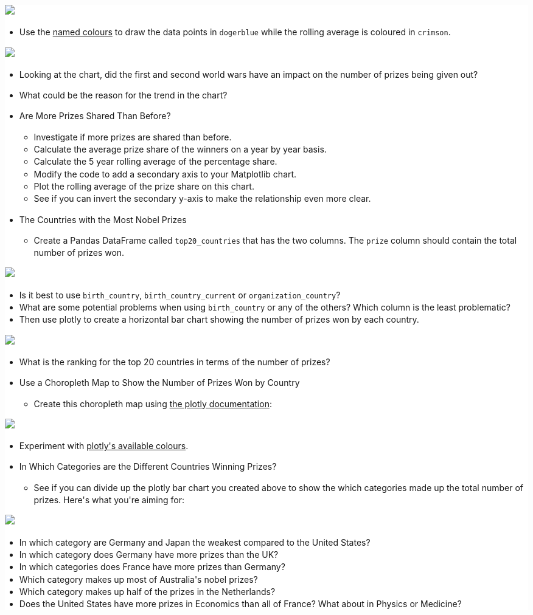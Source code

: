 <img src=https://i.imgur.com/4jqYuWC.png width=650>

* Use the [named colours](https://matplotlib.org/3.1.0/gallery/color/named_colors.html) to draw the data points in 
  `dogerblue` while the rolling average is coloured in `crimson`. 

<img src=https://i.imgur.com/u3RlcJn.png width=350>

* Looking at the chart, did the first and second world wars have an impact on the number of prizes being given out? 
* What could be the reason for the trend in the chart?

* Are More Prizes Shared Than Before?
    * Investigate if more prizes are shared than before.
    * Calculate the average prize share of the winners on a year by year basis.
    * Calculate the 5 year rolling average of the percentage share.
    * Modify the code to add a secondary axis to your Matplotlib chart.
    * Plot the rolling average of the prize share on this chart. 
    * See if you can invert the secondary y-axis to make the relationship even more clear. 

* The Countries with the Most Nobel Prizes
    * Create a Pandas DataFrame called `top20_countries` that has the two columns. The `prize` column should contain 
      the total number of prizes won.
      
<img src=https://i.imgur.com/6HM8rfB.png width=350>

* Is it best to use `birth_country`, `birth_country_current` or `organization_country`? 
* What are some potential problems when using `birth_country` or any of the others? Which column is the least 
  problematic? 
* Then use plotly to create a horizontal bar chart showing the number of prizes won by each country.

<img src=https://i.imgur.com/agcJdRS.png width=750>

* What is the ranking for the top 20 countries in terms of the number of prizes?

* Use a Choropleth Map to Show the Number of Prizes Won by Country
    * Create this choropleth map using [the plotly documentation](https://plotly.com/python/choropleth-maps/):

<img src=https://i.imgur.com/s4lqYZH.png>

* Experiment with [plotly's available colours](https://plotly.com/python/builtin-colorscales/).

* In Which Categories are the Different Countries Winning Prizes?
    * See if you can divide up the plotly bar chart you created above to show the which categories made up the total 
  number of prizes. Here's what you're aiming for:

<img src=https://i.imgur.com/iGaIKCL.png>

* In which category are Germany and Japan the weakest compared to the United States?
* In which category does Germany have more prizes than the UK?
* In which categories does France have more prizes than Germany?
* Which category makes up most of Australia's nobel prizes?
* Which category makes up half of the prizes in the Netherlands?
* Does the United States have more prizes in Economics than all of France? What about in Physics or Medicine?
